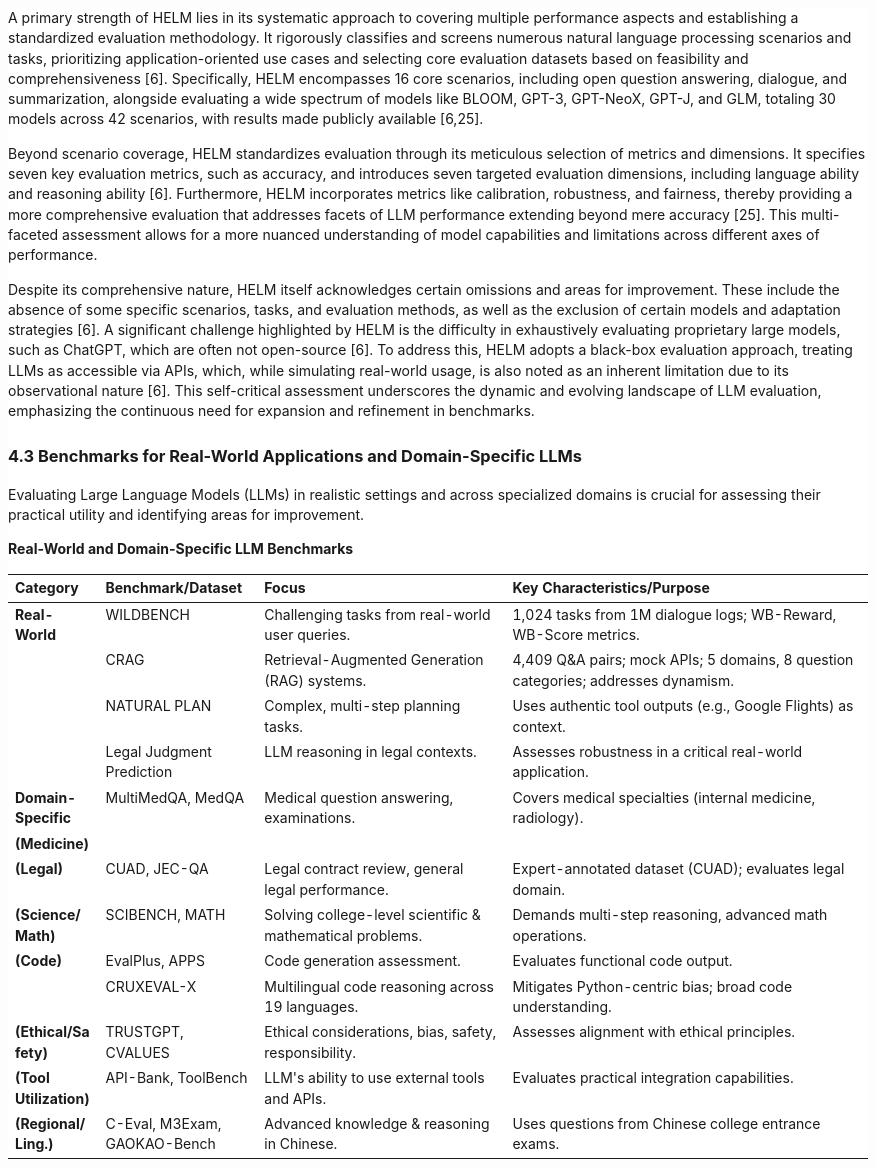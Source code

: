 A primary strength of HELM lies in its systematic approach to covering multiple performance aspects and establishing a standardized evaluation methodology. It rigorously classifies and screens numerous natural language processing scenarios and tasks, prioritizing application-oriented use cases and selecting core evaluation datasets based on feasibility and comprehensiveness [6]. Specifically, HELM encompasses 16 core scenarios, including open question answering, dialogue, and summarization, alongside evaluating a wide spectrum of models like BLOOM, GPT-3, GPT-NeoX, GPT-J, and GLM, totaling 30 models across 42 scenarios, with results made publicly available [6,25].

Beyond scenario coverage, HELM standardizes evaluation through its meticulous selection of metrics and dimensions. It specifies seven key evaluation metrics, such as accuracy, and introduces seven targeted evaluation dimensions, including language ability and reasoning ability [6]. Furthermore, HELM incorporates metrics like calibration, robustness, and fairness, thereby providing a more comprehensive evaluation that addresses facets of LLM performance extending beyond mere accuracy [25]. This multi-faceted assessment allows for a more nuanced understanding of model capabilities and limitations across different axes of performance.

Despite its comprehensive nature, HELM itself acknowledges certain omissions and areas for improvement. These include the absence of some specific scenarios, tasks, and evaluation methods, as well as the exclusion of certain models and adaptation strategies [6]. A significant challenge highlighted by HELM is the difficulty in exhaustively evaluating proprietary large models, such as ChatGPT, which are often not open-source [6]. To address this, HELM adopts a black-box evaluation approach, treating LLMs as accessible via APIs, which, while simulating real-world usage, is also noted as an inherent limitation due to its observational nature [6]. This self-critical assessment underscores the dynamic and evolving landscape of LLM evaluation, emphasizing the continuous need for expansion and refinement in benchmarks.
### 4.3 Benchmarks for Real-World Applications and Domain-Specific LLMs
Evaluating Large Language Models (LLMs) in realistic settings and across specialized domains is crucial for assessing their practical utility and identifying areas for improvement. 

**Real-World and Domain-Specific LLM Benchmarks**

| Category               | Benchmark/Dataset | Focus                                               | Key Characteristics/Purpose                                 |
| :--------------------- | :---------------- | :-------------------------------------------------- | :---------------------------------------------------------- |
| **Real-World**         | WILDBENCH         | Challenging tasks from real-world user queries.     | 1,024 tasks from 1M dialogue logs; WB-Reward, WB-Score metrics. |
|                        | CRAG              | Retrieval-Augmented Generation (RAG) systems.       | 4,409 Q&A pairs; mock APIs; 5 domains, 8 question categories; addresses dynamism. |
|                        | NATURAL PLAN      | Complex, multi-step planning tasks.                 | Uses authentic tool outputs (e.g., Google Flights) as context. |
|                        | Legal Judgment Prediction | LLM reasoning in legal contexts.                    | Assesses robustness in a critical real-world application.    |
| **Domain-Specific**    | MultiMedQA, MedQA | Medical question answering, examinations.           | Covers medical specialties (internal medicine, radiology).   |
| **(Medicine)**         |                   |                                                     |                                                             |
| **(Legal)**            | CUAD, JEC-QA      | Legal contract review, general legal performance.   | Expert-annotated dataset (CUAD); evaluates legal domain.     |
| **(Science/Math)**     | SCIBENCH, MATH    | Solving college-level scientific & mathematical problems. | Demands multi-step reasoning, advanced math operations.      |
| **(Code)**             | EvalPlus, APPS    | Code generation assessment.                         | Evaluates functional code output.                            |
|                        | CRUXEVAL-X        | Multilingual code reasoning across 19 languages.    | Mitigates Python-centric bias; broad code understanding.     |
| **(Ethical/Safety)**   | TRUSTGPT, CVALUES | Ethical considerations, bias, safety, responsibility. | Assesses alignment with ethical principles.                  |
| **(Tool Utilization)** | API-Bank, ToolBench | LLM's ability to use external tools and APIs.       | Evaluates practical integration capabilities.                |
| **(Regional/Ling.)**   | C-Eval, M3Exam, GAOKAO-Bench | Advanced knowledge & reasoning in Chinese.          | Uses questions from Chinese college entrance exams.          |

